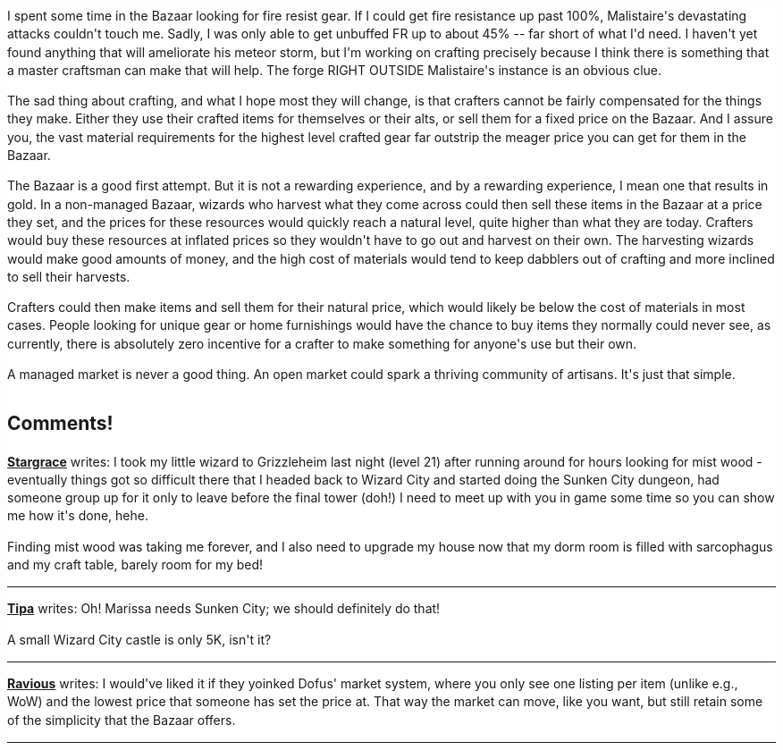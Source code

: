 I spent some time in the Bazaar looking for fire resist gear. If I could get fire resistance up past 100%, Malistaire's devastating attacks couldn't touch me. Sadly, I was only able to get unbuffed FR up to about 45% -- far short of what I'd need. I haven't yet found anything that will ameliorate his meteor storm, but I'm working on crafting precisely because I think there is something that a master craftsman can make that will help. The forge RIGHT OUTSIDE Malistaire's instance is an obvious clue.

The sad thing about crafting, and what I hope most they will change, is that crafters cannot be fairly compensated for the things they make. Either they use their crafted items for themselves or their alts, or sell them for a fixed price on the Bazaar. And I assure you, the vast material requirements for the highest level crafted gear far outstrip the meager price you can get for them in the Bazaar.

The Bazaar is a good first attempt. But it is not a rewarding experience, and by a rewarding experience, I mean one that results in gold. In a non-managed Bazaar, wizards who harvest what they come across could then sell these items in the Bazaar at a price they set, and the prices for these resources would quickly reach a natural level, quite higher than what they are today. Crafters would buy these resources at inflated prices so they wouldn't have to go out and harvest on their own. The harvesting wizards would make good amounts of money, and the high cost of materials would tend to keep dabblers out of crafting and more inclined to sell their harvests.

Crafters could then make items and sell them for their natural price, which would likely be below the cost of materials in most cases. People looking for unique gear or home furnishings would have the chance to buy items they normally could never see, as currently, there is absolutely zero incentive for a crafter to make something for anyone's use but their own.

A managed market is never a good thing. An open market could spark a thriving community of artisans. It's just that simple.

## Comments!

**[Stargrace](http://www.mmoquests.com)** writes: I took my little wizard to Grizzleheim last night (level 21) after running around for hours looking for mist wood - eventually things got so difficult there that I headed back to Wizard City and started doing the Sunken City dungeon, had someone group up for it only to leave before the final tower (doh!) I need to meet up with you in game some time so you can show me how it's done, hehe. 

Finding mist wood was taking me forever, and I also need to upgrade my house now that my dorm room is filled with sarcophagus and my craft table, barely room for my bed!

---

**[Tipa](https://chasingdings.com)** writes: Oh! Marissa needs Sunken City; we should definitely do that!

A small Wizard City castle is only 5K, isn't it?

---

**[Ravious](http://killtenrats.com)** writes: I would've liked it if they yoinked Dofus' market system, where you only see one listing per item (unlike e.g., WoW) and the lowest price that someone has set the price at. That way the market can move, like you want, but still retain some of the simplicity that the Bazaar offers.

---
